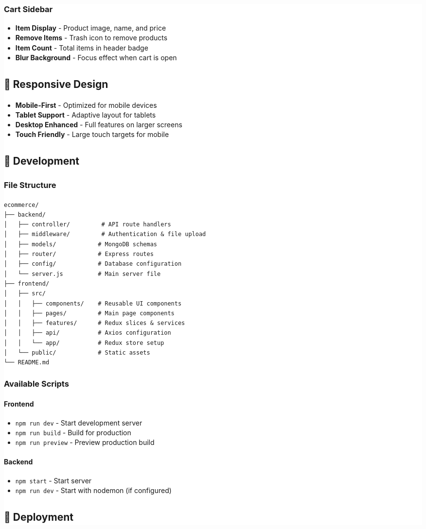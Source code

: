 ### Cart Sidebar
- **Item Display** - Product image, name, and price
- **Remove Items** - Trash icon to remove products
- **Item Count** - Total items in header badge
- **Blur Background** - Focus effect when cart is open

## 📱 Responsive Design

- **Mobile-First** - Optimized for mobile devices
- **Tablet Support** - Adaptive layout for tablets
- **Desktop Enhanced** - Full features on larger screens
- **Touch Friendly** - Large touch targets for mobile

## 🔧 Development

### File Structure
```
ecommerce/
├── backend/
│   ├── controller/         # API route handlers
│   ├── middleware/         # Authentication & file upload
│   ├── models/            # MongoDB schemas
│   ├── router/            # Express routes
│   ├── config/            # Database configuration
│   └── server.js          # Main server file
├── frontend/
│   ├── src/
│   │   ├── components/    # Reusable UI components
│   │   ├── pages/         # Main page components
│   │   ├── features/      # Redux slices & services
│   │   ├── api/           # Axios configuration
│   │   └── app/           # Redux store setup
│   └── public/            # Static assets
└── README.md
```

### Available Scripts

#### Frontend
- `npm run dev` - Start development server
- `npm run build` - Build for production
- `npm run preview` - Preview production build

#### Backend
- `npm start` - Start server
- `npm run dev` - Start with nodemon (if configured)

## 🚀 Deployment
